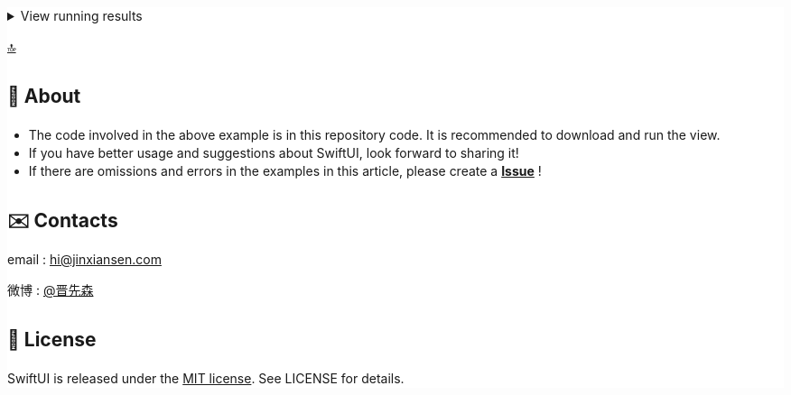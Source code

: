 <details close><summary>View running results</summary></details>

[🔝](#Alert_D)

## 📎 About

* The code involved in the above example is in this repository code. It is recommended to download and run the view.
* If you have better usage and suggestions about SwiftUI, look forward to sharing it!
* If there are omissions and errors in the examples in this article,  please create a [**Issue**](https://github.com/Jinxiansen/SwiftUI/issues/new) !
 


## ✉️ Contacts

email : hi@jinxiansen.com

微博 : [@晋先森](http://weibo.com/3205872327)

## 📄 License	

SwiftUI is released under the [MIT license](LICENSE). See LICENSE for details.

